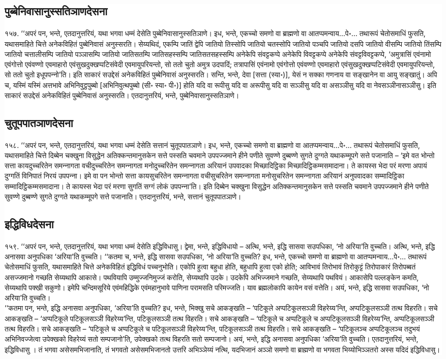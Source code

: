 
## पुब्बेनिवासानुस्सतिञाणदेसना

१५७. ‘‘अपरं पन, भन्ते, एतदानुत्तरियं, यथा भगवा धम्मं देसेति पुब्बेनिवासानुस्सतिञाणे। इध, भन्ते, एकच्‍चो समणो वा ब्राह्मणो वा आतप्पमन्वाय…पे॰… तथारूपं चेतोसमाधिं फुसति, यथासमाहिते चित्ते अनेकविहितं पुब्बेनिवासं अनुस्सरति। सेय्यथिदं, एकम्पि जातिं द्वेपि जातियो तिस्सोपि जातियो चतस्सोपि जातियो पञ्‍चपि जातियो दसपि जातियो वीसम्पि जातियो तिंसम्पि जातियो चत्तालीसम्पि जातियो पञ्‍ञासम्पि जातियो जातिसतम्पि जातिसहस्सम्पि जातिसतसहस्सम्पि अनेकेपि संवट्टकप्पे अनेकेपि विवट्टकप्पे अनेकेपि संवट्टविवट्टकप्पे, ‘अमुत्रासिं एवंनामो एवंगोत्तो एवंवण्णो एवमाहारो एवंसुखदुक्खप्पटिसंवेदी एवमायुपरियन्तो, सो ततो चुतो अमुत्र उदपादिं; तत्रापासिं एवंनामो एवंगोत्तो एवंवण्णो एवमाहारो एवंसुखदुक्खप्पटिसंवेदी एवमायुपरियन्तो, सो ततो चुतो इधूपपन्‍नो’ति। इति साकारं सउद्देसं अनेकविहितं पुब्बेनिवासं अनुस्सरति। सन्ति, भन्ते, देवा [सत्ता (स्या॰)], येसं न सक्‍का गणनाय वा सङ्खानेन वा आयु सङ्खातुं। अपि च, यस्मिं यस्मिं अत्तभावे अभिनिवुट्ठपुब्बो [अभिनिवुत्थपुब्बो (सी॰ स्या॰ पी॰)] होति यदि वा रूपीसु यदि वा अरूपीसु यदि वा सञ्‍ञीसु यदि वा असञ्‍ञीसु यदि वा नेवसञ्‍ञीनासञ्‍ञीसु। इति साकारं सउद्देसं अनेकविहितं पुब्बेनिवासं अनुस्सरति। एतदानुत्तरियं, भन्ते, पुब्बेनिवासानुस्सतिञाणे।  


## चुतूपपातञाणदेसना

१५८. ‘‘अपरं पन, भन्ते, एतदानुत्तरियं, यथा भगवा धम्मं देसेति सत्तानं चुतूपपातञाणे। इध, भन्ते, एकच्‍चो समणो वा ब्राह्मणो वा आतप्पमन्वाय…पे॰… तथारूपं चेतोसमाधिं फुसति, यथासमाहिते चित्ते दिब्बेन चक्खुना विसुद्धेन अतिक्‍कन्तमानुसकेन सत्ते पस्सति चवमाने उपपज्‍जमाने हीने पणीते सुवण्णे दुब्बण्णे सुगते दुग्गते यथाकम्मूपगे सत्ते पजानाति – ‘इमे वत भोन्तो सत्ता कायदुच्‍चरितेन समन्‍नागता वचीदुच्‍चरितेन समन्‍नागता मनोदुच्‍चरितेन समन्‍नागता अरियानं उपवादका मिच्छादिट्ठिका मिच्छादिट्ठिकम्मसमादाना। ते कायस्स भेदा परं मरणा अपायं दुग्गतिं विनिपातं निरयं उपपन्‍ना। इमे वा पन भोन्तो सत्ता कायसुचरितेन समन्‍नागता वचीसुचरितेन समन्‍नागता मनोसुचरितेन समन्‍नागता अरियानं अनुपवादका सम्मादिट्ठिका सम्मादिट्ठिकम्मसमादाना। ते कायस्स भेदा परं मरणा सुगतिं सग्गं लोकं उपपन्‍ना’ति। इति दिब्बेन चक्खुना विसुद्धेन अतिक्‍कन्तमानुसकेन सत्ते पस्सति चवमाने उपपज्‍जमाने हीने पणीते सुवण्णे दुब्बण्णे सुगते दुग्गते यथाकम्मूपगे सत्ते पजानाति। एतदानुत्तरियं, भन्ते, सत्तानं चुतूपपातञाणे।  


## इद्धिविधदेसना

१५९. ‘‘अपरं पन, भन्ते, एतदानुत्तरियं, यथा भगवा धम्मं देसेति इद्धिविधासु। द्वेमा, भन्ते, इद्धिविधायो – अत्थि, भन्ते, इद्धि सासवा सउपधिका, ‘नो अरिया’ति वुच्‍चति। अत्थि, भन्ते, इद्धि अनासवा अनुपधिका ‘अरिया’ति वुच्‍चति। ‘‘कतमा च, भन्ते, इद्धि सासवा सउपधिका, ‘नो अरिया’ति वुच्‍चति? इध, भन्ते, एकच्‍चो समणो वा ब्राह्मणो वा आतप्पमन्वाय…पे॰… तथारूपं चेतोसमाधिं फुसति, यथासमाहिते चित्ते अनेकविहितं इद्धिविधं पच्‍चनुभोति। एकोपि हुत्वा बहुधा होति, बहुधापि हुत्वा एको होति; आविभावं तिरोभावं तिरोकुट्टं तिरोपाकारं तिरोपब्बतं असज्‍जमानो गच्छति सेय्यथापि आकासे। पथवियापि उम्मुज्‍जनिमुज्‍जं करोति, सेय्यथापि उदके। उदकेपि अभिज्‍जमाने गच्छति, सेय्यथापि पथवियं। आकासेपि पल्‍लङ्केन कमति, सेय्यथापि पक्खी सकुणो। इमेपि चन्दिमसूरिये एवंमहिद्धिके एवंमहानुभावे पाणिना परामसति परिमज्‍जति। याव ब्रह्मलोकापि कायेन वसं वत्तेति। अयं, भन्ते, इद्धि सासवा सउपधिका, ‘नो अरिया’ति वुच्‍चति।  
‘‘कतमा पन, भन्ते, इद्धि अनासवा अनुपधिका, ‘अरिया’ति वुच्‍चति? इध, भन्ते, भिक्खु सचे आकङ्खति – ‘पटिकूले अप्पटिकूलसञ्‍ञी विहरेय्य’न्ति, अप्पटिकूलसञ्‍ञी तत्थ विहरति। सचे आकङ्खति – ‘अप्पटिकूले पटिकूलसञ्‍ञी विहरेय्य’न्ति, पटिकूलसञ्‍ञी तत्थ विहरति। सचे आकङ्खति – ‘पटिकूले च अप्पटिकूले च अप्पटिकूलसञ्‍ञी विहरेय्य’न्ति, अप्पटिकूलसञ्‍ञी तत्थ विहरति। सचे आकङ्खति – ‘पटिकूले च अप्पटिकूले च पटिकूलसञ्‍ञी विहरेय्य’न्ति, पटिकूलसञ्‍ञी तत्थ विहरति। सचे आकङ्खति – ‘पटिकूलञ्‍च अप्पटिकूलञ्‍च तदुभयं अभिनिवज्‍जेत्वा उपेक्खको विहरेय्यं सतो सम्पजानो’ति, उपेक्खको तत्थ विहरति सतो सम्पजानो। अयं, भन्ते, इद्धि अनासवा अनुपधिका ‘अरिया’ति वुच्‍चति। एतदानुत्तरियं, भन्ते, इद्धिविधासु । तं भगवा असेसमभिजानाति, तं भगवतो असेसमभिजानतो उत्तरि अभिञ्‍ञेय्यं नत्थि, यदभिजानं अञ्‍ञो समणो वा ब्राह्मणो वा भगवता भिय्योभिञ्‍ञतरो अस्स यदिदं इद्धिविधासु।  
